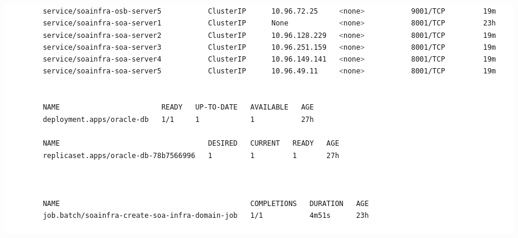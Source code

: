    ```bash
            service/soainfra-osb-server5           ClusterIP      10.96.72.25     <none>           9001/TCP         19m
            service/soainfra-soa-server1           ClusterIP      None            <none>           8001/TCP         23h
            service/soainfra-soa-server2           ClusterIP      10.96.128.229   <none>           8001/TCP         19m
            service/soainfra-soa-server3           ClusterIP      10.96.251.159   <none>           8001/TCP         19m
            service/soainfra-soa-server4           ClusterIP      10.96.149.141   <none>           8001/TCP         19m
            service/soainfra-soa-server5           ClusterIP      10.96.49.11     <none>           8001/TCP         19m
             
             
            NAME                        READY   UP-TO-DATE   AVAILABLE   AGE
            deployment.apps/oracle-db   1/1     1            1           27h
             
            NAME                                   DESIRED   CURRENT   READY   AGE
            replicaset.apps/oracle-db-78b7566996   1         1         1       27h
             
             
             
            NAME                                             COMPLETIONS   DURATION   AGE
            job.batch/soainfra-create-soa-infra-domain-job   1/1           4m51s      23h


